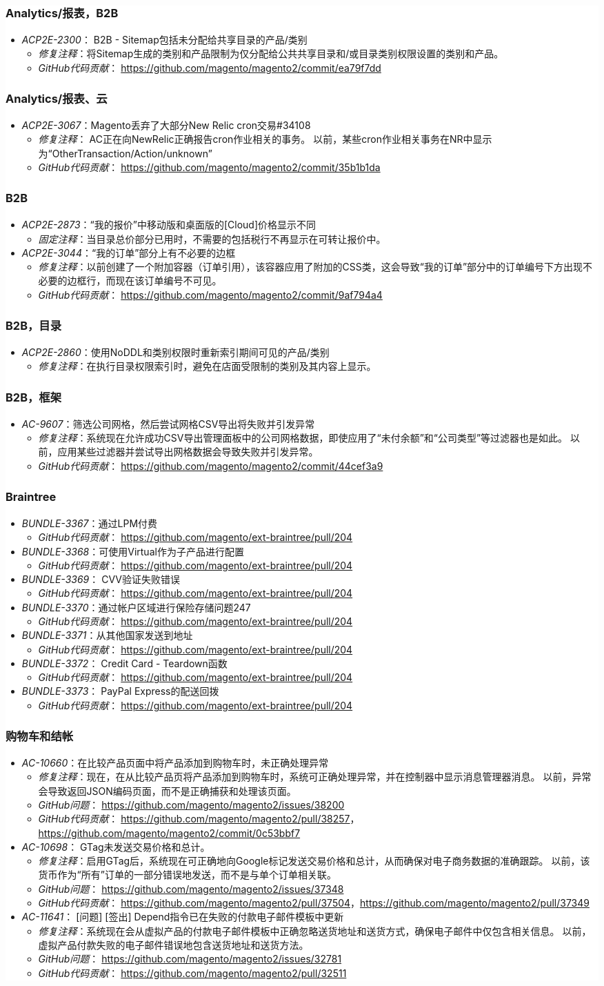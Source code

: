 ### Analytics/报表，B2B

* _ACP2E-2300_： B2B - Sitemap包括未分配给共享目录的产品/类别
   * _修复注释_：将Sitemap生成的类别和产品限制为仅分配给公共共享目录和/或目录类别权限设置的类别和产品。
   * _GitHub代码贡献_： <https://github.com/magento/magento2/commit/ea79f7dd>

### Analytics/报表、云

* _ACP2E-3067_：Magento丢弃了大部分New Relic cron交易#34108
   * _修复注释_： AC正在向NewRelic正确报告cron作业相关的事务。 以前，某些cron作业相关事务在NR中显示为“OtherTransaction/Action/unknown”
   * _GitHub代码贡献_： <https://github.com/magento/magento2/commit/35b1b1da>

### B2B

* _ACP2E-2873_：“我的报价”中移动版和桌面版的[Cloud]价格显示不同
   * _固定注释_：当目录总价部分已用时，不需要的包括税行不再显示在可转让报价中。
* _ACP2E-3044_：“我的订单”部分上有不必要的边框
   * _修复注释_：以前创建了一个附加容器（订单引用），该容器应用了附加的CSS类，这会导致“我的订单”部分中的订单编号下方出现不必要的边框行，而现在该订单编号不可见。
   * _GitHub代码贡献_： <https://github.com/magento/magento2/commit/9af794a4>

### B2B，目录

* _ACP2E-2860_：使用NoDDL和类别权限时重新索引期间可见的产品/类别
   * _修复注释_：在执行目录权限索引时，避免在店面受限制的类别及其内容上显示。

### B2B，框架

* _AC-9607_：筛选公司网格，然后尝试网格CSV导出将失败并引发异常
   * _修复注释_：系统现在允许成功CSV导出管理面板中的公司网格数据，即使应用了“未付余额”和“公司类型”等过滤器也是如此。 以前，应用某些过滤器并尝试导出网格数据会导致失败并引发异常。
   * _GitHub代码贡献_： <https://github.com/magento/magento2/commit/44cef3a9>

### Braintree

* _BUNDLE-3367_：通过LPM付费
   * _GitHub代码贡献_： <https://github.com/magento/ext-braintree/pull/204>
* _BUNDLE-3368_：可使用Virtual作为子产品进行配置
   * _GitHub代码贡献_： <https://github.com/magento/ext-braintree/pull/204>
* _BUNDLE-3369_： CVV验证失败错误
   * _GitHub代码贡献_： <https://github.com/magento/ext-braintree/pull/204>
* _BUNDLE-3370_：通过帐户区域进行保险存储问题247
   * _GitHub代码贡献_： <https://github.com/magento/ext-braintree/pull/204>
* _BUNDLE-3371_：从其他国家发送到地址
   * _GitHub代码贡献_： <https://github.com/magento/ext-braintree/pull/204>
* _BUNDLE-3372_： Credit Card - Teardown函数
   * _GitHub代码贡献_： <https://github.com/magento/ext-braintree/pull/204>
* _BUNDLE-3373_： PayPal Express的配送回拨
   * _GitHub代码贡献_： <https://github.com/magento/ext-braintree/pull/204>

### 购物车和结帐

* _AC-10660_：在比较产品页面中将产品添加到购物车时，未正确处理异常
   * _修复注释_：现在，在从比较产品页将产品添加到购物车时，系统可正确处理异常，并在控制器中显示消息管理器消息。 以前，异常会导致返回JSON编码页面，而不是正确捕获和处理该页面。
   * _GitHub问题_： <https://github.com/magento/magento2/issues/38200>
   * _GitHub代码贡献_： <https://github.com/magento/magento2/pull/38257>，<https://github.com/magento/magento2/commit/0c53bbf7>
* _AC-10698_： GTag未发送交易价格和总计。
   * _修复注释_：启用GTag后，系统现在可正确地向Google标记发送交易价格和总计，从而确保对电子商务数据的准确跟踪。 以前，该货币作为“所有”订单的一部分错误地发送，而不是与单个订单相关联。
   * _GitHub问题_： <https://github.com/magento/magento2/issues/37348>
   * _GitHub代码贡献_： <https://github.com/magento/magento2/pull/37504>，<https://github.com/magento/magento2/pull/37349>
* _AC-11641_： [问题] [签出] Depend指令已在失败的付款电子邮件模板中更新
   * _修复注释_：系统现在会从虚拟产品的付款电子邮件模板中正确忽略送货地址和送货方式，确保电子邮件中仅包含相关信息。 以前，虚拟产品付款失败的电子邮件错误地包含送货地址和送货方法。
   * _GitHub问题_： <https://github.com/magento/magento2/issues/32781>
   * _GitHub代码贡献_： <https://github.com/magento/magento2/pull/32511>